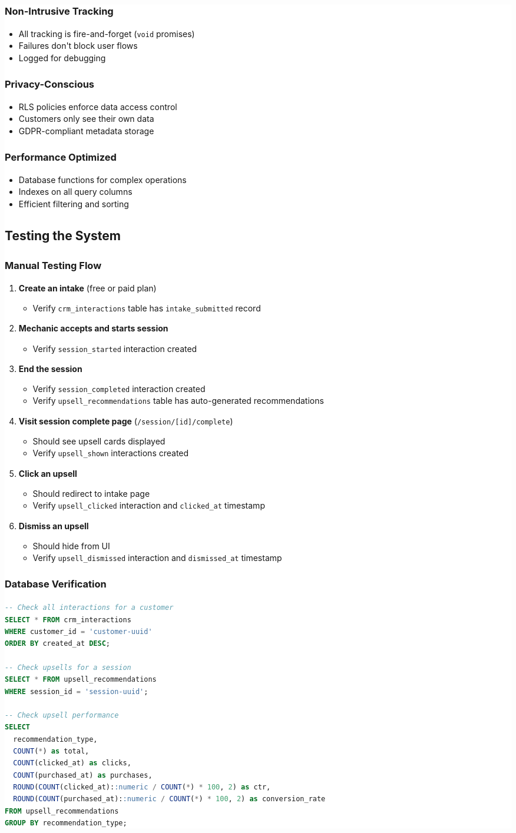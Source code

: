 ### Non-Intrusive Tracking
- All tracking is fire-and-forget (`void` promises)
- Failures don't block user flows
- Logged for debugging

### Privacy-Conscious
- RLS policies enforce data access control
- Customers only see their own data
- GDPR-compliant metadata storage

### Performance Optimized
- Database functions for complex operations
- Indexes on all query columns
- Efficient filtering and sorting

## Testing the System

### Manual Testing Flow

1. **Create an intake** (free or paid plan)
   - Verify `crm_interactions` table has `intake_submitted` record

2. **Mechanic accepts and starts session**
   - Verify `session_started` interaction created

3. **End the session**
   - Verify `session_completed` interaction created
   - Verify `upsell_recommendations` table has auto-generated recommendations

4. **Visit session complete page** (`/session/[id]/complete`)
   - Should see upsell cards displayed
   - Verify `upsell_shown` interactions created

5. **Click an upsell**
   - Should redirect to intake page
   - Verify `upsell_clicked` interaction and `clicked_at` timestamp

6. **Dismiss an upsell**
   - Should hide from UI
   - Verify `upsell_dismissed` interaction and `dismissed_at` timestamp

### Database Verification

```sql
-- Check all interactions for a customer
SELECT * FROM crm_interactions
WHERE customer_id = 'customer-uuid'
ORDER BY created_at DESC;

-- Check upsells for a session
SELECT * FROM upsell_recommendations
WHERE session_id = 'session-uuid';

-- Check upsell performance
SELECT
  recommendation_type,
  COUNT(*) as total,
  COUNT(clicked_at) as clicks,
  COUNT(purchased_at) as purchases,
  ROUND(COUNT(clicked_at)::numeric / COUNT(*) * 100, 2) as ctr,
  ROUND(COUNT(purchased_at)::numeric / COUNT(*) * 100, 2) as conversion_rate
FROM upsell_recommendations
GROUP BY recommendation_type;
```
